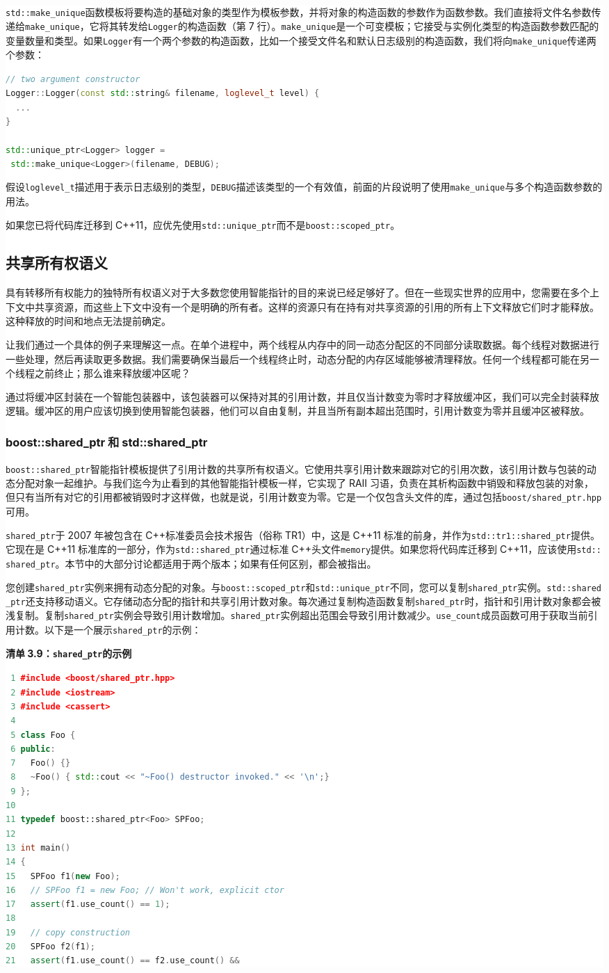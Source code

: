 `std::make_unique`函数模板将要构造的基础对象的类型作为模板参数，并将对象的构造函数的参数作为函数参数。我们直接将文件名参数传递给`make_unique`，它将其转发给`Logger`的构造函数（第 7 行）。`make_unique`是一个可变模板；它接受与实例化类型的构造函数参数匹配的变量数量和类型。如果`Logger`有一个两个参数的构造函数，比如一个接受文件名和默认日志级别的构造函数，我们将向`make_unique`传递两个参数：

```cpp
// two argument constructor
Logger::Logger(const std::string& filename, loglevel_t level) {
  ...
}

std::unique_ptr<Logger> logger =
 std::make_unique<Logger>(filename, DEBUG);

```

假设`loglevel_t`描述用于表示日志级别的类型，`DEBUG`描述该类型的一个有效值，前面的片段说明了使用`make_unique`与多个构造函数参数的用法。

如果您已将代码库迁移到 C++11，应优先使用`std::unique_ptr`而不是`boost::scoped_ptr`。

## 共享所有权语义

具有转移所有权能力的独特所有权语义对于大多数您使用智能指针的目的来说已经足够好了。但在一些现实世界的应用中，您需要在多个上下文中共享资源，而这些上下文中没有一个是明确的所有者。这样的资源只有在持有对共享资源的引用的所有上下文释放它们时才能释放。这种释放的时间和地点无法提前确定。

让我们通过一个具体的例子来理解这一点。在单个进程中，两个线程从内存中的同一动态分配区的不同部分读取数据。每个线程对数据进行一些处理，然后再读取更多数据。我们需要确保当最后一个线程终止时，动态分配的内存区域能够被清理释放。任何一个线程都可能在另一个线程之前终止；那么谁来释放缓冲区呢？

通过将缓冲区封装在一个智能包装器中，该包装器可以保持对其的引用计数，并且仅当计数变为零时才释放缓冲区，我们可以完全封装释放逻辑。缓冲区的用户应该切换到使用智能包装器，他们可以自由复制，并且当所有副本超出范围时，引用计数变为零并且缓冲区被释放。

### boost::shared_ptr 和 std::shared_ptr

`boost::shared_ptr`智能指针模板提供了引用计数的共享所有权语义。它使用共享引用计数来跟踪对它的引用次数，该引用计数与包装的动态分配对象一起维护。与我们迄今为止看到的其他智能指针模板一样，它实现了 RAII 习语，负责在其析构函数中销毁和释放包装的对象，但只有当所有对它的引用都被销毁时才这样做，也就是说，引用计数变为零。它是一个仅包含头文件的库，通过包括`boost/shared_ptr.hpp`可用。

`shared_ptr`于 2007 年被包含在 C++标准委员会技术报告（俗称 TR1）中，这是 C++11 标准的前身，并作为`std::tr1::shared_ptr`提供。它现在是 C++11 标准库的一部分，作为`std::shared_ptr`通过标准 C++头文件`memory`提供。如果您将代码库迁移到 C++11，应该使用`std::shared_ptr`。本节中的大部分讨论都适用于两个版本；如果有任何区别，都会被指出。

您创建`shared_ptr`实例来拥有动态分配的对象。与`boost::scoped_ptr`和`std::unique_ptr`不同，您可以复制`shared_ptr`实例。`std::shared_ptr`还支持移动语义。它存储动态分配的指针和共享引用计数对象。每次通过复制构造函数复制`shared_ptr`时，指针和引用计数对象都会被浅复制。复制`shared_ptr`实例会导致引用计数增加。`shared_ptr`实例超出范围会导致引用计数减少。`use_count`成员函数可用于获取当前引用计数。以下是一个展示`shared_ptr`的示例：

**清单 3.9：`shared_ptr`的示例**

```cpp
 1 #include <boost/shared_ptr.hpp>
 2 #include <iostream>
 3 #include <cassert>
 4 
 5 class Foo {
 6 public:
 7   Foo() {}
 8   ~Foo() { std::cout << "~Foo() destructor invoked." << '\n';}
 9 };
10 
11 typedef boost::shared_ptr<Foo> SPFoo;
12   
13 int main()
14 {
15   SPFoo f1(new Foo);
16   // SPFoo f1 = new Foo; // Won't work, explicit ctor
17   assert(f1.use_count() == 1);
18
19   // copy construction
20   SPFoo f2(f1);
21   assert(f1.use_count() == f2.use_count() && 
```